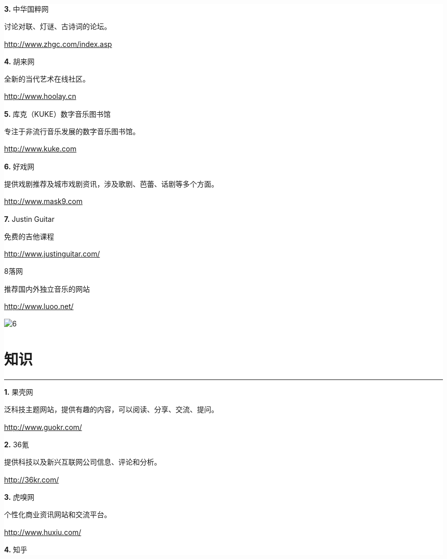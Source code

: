 **3.** 中华国粹网

讨论对联、灯谜、古诗词的论坛。

<http://www.zhgc.com/index.asp>

**4.** 胡来网

全新的当代艺术在线社区。

<http://www.hoolay.cn>

**5.** 库克（KUKE）数字音乐图书馆

专注于非流行音乐发展的数字音乐图书馆。

<http://www.kuke.com>

**6.** 好戏网

提供戏剧推荐及城市戏剧资讯，涉及歌剧、芭蕾、话剧等多个方面。

<http://www.mask9.com>

**7.** Justin Guitar

免费的吉他课程

<http://www.justinguitar.com/>

8落网

推荐国内外独立音乐的网站

<http://www.luoo.net/>

![6](https://wx4.sinaimg.cn/mw690/a716fd45ly1fgrgazd7k5j20dw0qwwnk.jpg)

# 知识

---



**1.** 果壳网

泛科技主题网站，提供有趣的内容，可以阅读、分享、交流、提问。

<http://www.guokr.com/>

**2.** 36氪

提供科技以及新兴互联网公司信息、评论和分析。

<http://36kr.com/>

**3.** 虎嗅网

个性化商业资讯网站和交流平台。

<http://www.huxiu.com/>

**4.** 知乎
